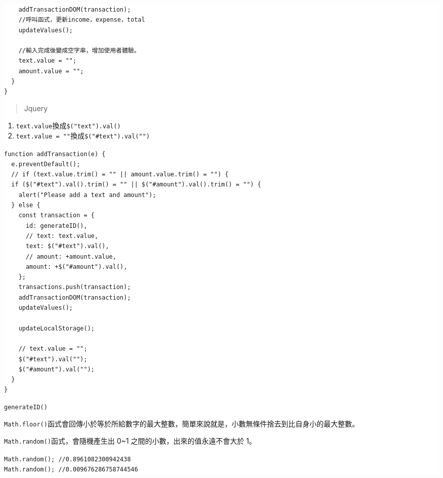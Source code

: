 ```javascript=
    addTransactionDOM(transaction);
    //呼叫函式，更新income，expense，total
    updateValues();

    //輸入完成後變成空字串，增加使用者體驗。
    text.value = "";
    amount.value = "";
  }
}
```

> Jquery

1. `text.value`換成`$("text").val()`
2. `text.value = ""`換成`$("#text").val("")`

```javascript=
function addTransaction(e) {
  e.preventDefault();
  // if (text.value.trim() = "" || amount.value.trim() = "") {
  if ($("#text").val().trim() = "" || $("#amount").val().trim() = "") {
    alert("Please add a text and amount");
  } else {
    const transaction = {
      id: generateID(),
      // text: text.value,
      text: $("#text").val(),
      // amount: +amount.value,
      amount: +$("#amount").val(),
    };
    transactions.push(transaction);
    addTransactionDOM(transaction);
    updateValues();

    updateLocalStorage();

    // text.value = "";
    $("#text").val("");
    $("#amount").val("");
  }
}

```

`generateID()`

`Math.floor()`函式會回傳小於等於所給數字的最大整數，簡單來說就是，小數無條件捨去到比自身小的最大整數。

`Math.random()`函式，會隨機產生出 0~1 之間的小數，出來的值永遠不會大於 1。

```javascript=
Math.random(); //0.8961082300942438
Math.random(); //0.009676286758744546
```
